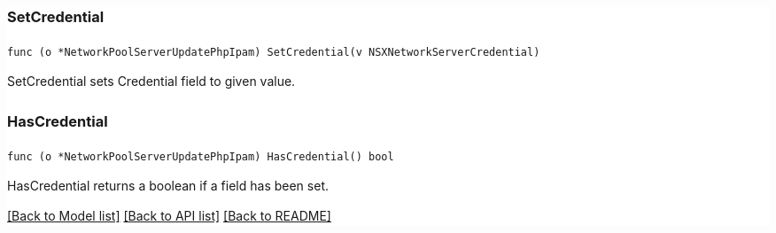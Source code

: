 ### SetCredential

`func (o *NetworkPoolServerUpdatePhpIpam) SetCredential(v NSXNetworkServerCredential)`

SetCredential sets Credential field to given value.

### HasCredential

`func (o *NetworkPoolServerUpdatePhpIpam) HasCredential() bool`

HasCredential returns a boolean if a field has been set.


[[Back to Model list]](../README.md#documentation-for-models) [[Back to API list]](../README.md#documentation-for-api-endpoints) [[Back to README]](../README.md)



